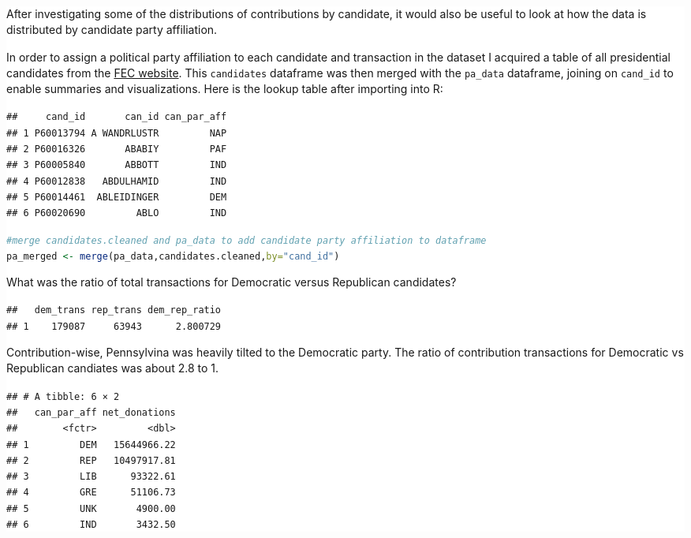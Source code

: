 After investigating some of the distributions of contributions by candidate, it would also be useful to look at how the data is distributed by candidate party affiliation.

In order to assign a political party affiliation to each candidate and transaction in the dataset I acquired a table of all presidential candidates from the [FEC website](http://www.fec.gov/data/CandidateSummary.do?format=html&election_yr=2016). This `candidates` dataframe was then merged with the `pa_data` dataframe, joining on `cand_id` to enable summaries and visualizations. Here is the lookup table after importing into R:



```
##     cand_id       can_id can_par_aff
## 1 P60013794 A WANDRLUSTR         NAP
## 2 P60016326       ABABIY         PAF
## 3 P60005840       ABBOTT         IND
## 4 P60012838   ABDULHAMID         IND
## 5 P60014461  ABLEIDINGER         DEM
## 6 P60020690         ABLO         IND
```



```r
#merge candidates.cleaned and pa_data to add candidate party affiliation to dataframe
pa_merged <- merge(pa_data,candidates.cleaned,by="cand_id")
```


What was the ratio of total transactions for Democratic versus Republican candidates?


```
##   dem_trans rep_trans dem_rep_ratio
## 1    179087     63943      2.800729
```

Contribution-wise, Pennsylvina was heavily tilted to the Democratic party. The ratio of contribution transactions for Democratic vs Republican candiates was about 2.8 to 1.



```
## # A tibble: 6 × 2
##   can_par_aff net_donations
##        <fctr>         <dbl>
## 1         DEM   15644966.22
## 2         REP   10497917.81
## 3         LIB      93322.61
## 4         GRE      51106.73
## 5         UNK       4900.00
## 6         IND       3432.50
```
